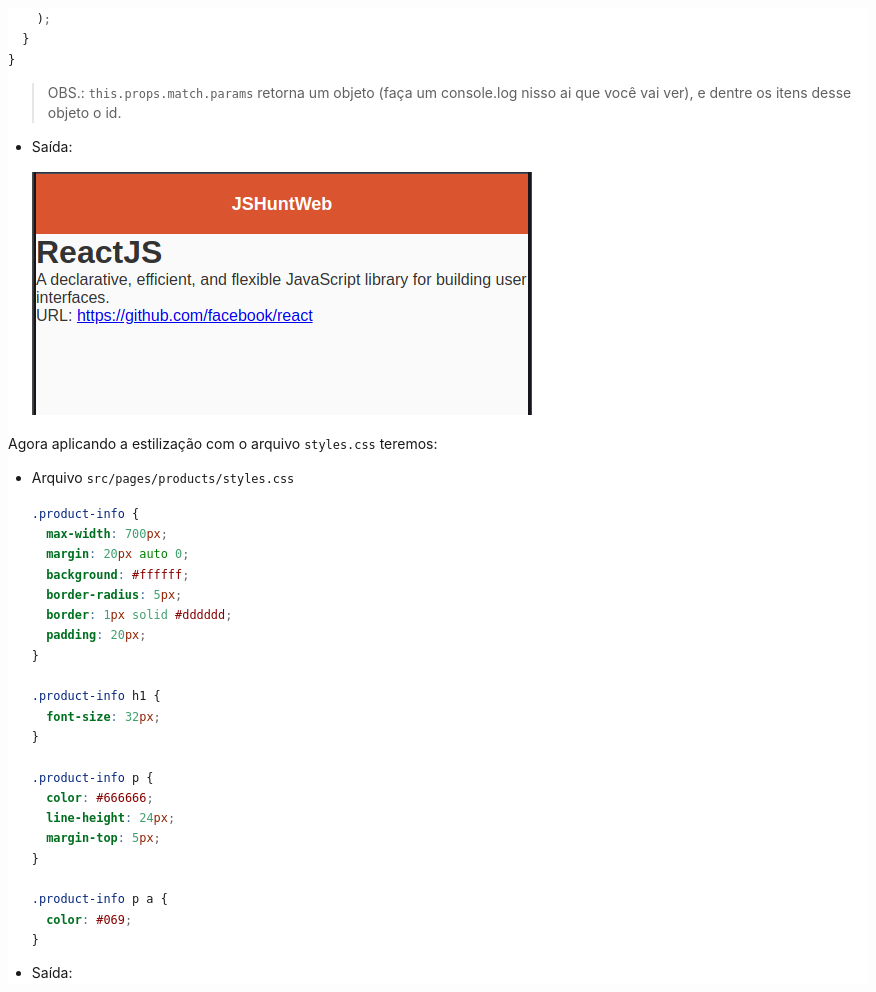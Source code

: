   ```JavaScript
      );
    }
  }
  ```

> OBS.: `this.props.match.params` retorna um objeto (faça um console.log nisso ai que você vai ver), e dentre os itens desse objeto o id.

- Saída:

  ![](https://github.com/LucasFDutra/Minhas-apostilas/blob/master/React/Imagens/Figura_18.png?raw=true)

Agora aplicando a estilização com o arquivo `styles.css` teremos:

- Arquivo `src/pages/products/styles.css`
  ```CSS
  .product-info {
    max-width: 700px;
    margin: 20px auto 0;
    background: #ffffff;
    border-radius: 5px;
    border: 1px solid #dddddd;
    padding: 20px;
  }

  .product-info h1 {
    font-size: 32px;
  }

  .product-info p {
    color: #666666;
    line-height: 24px;
    margin-top: 5px;
  }

  .product-info p a {
    color: #069;
  }
  ```

- Saída:
